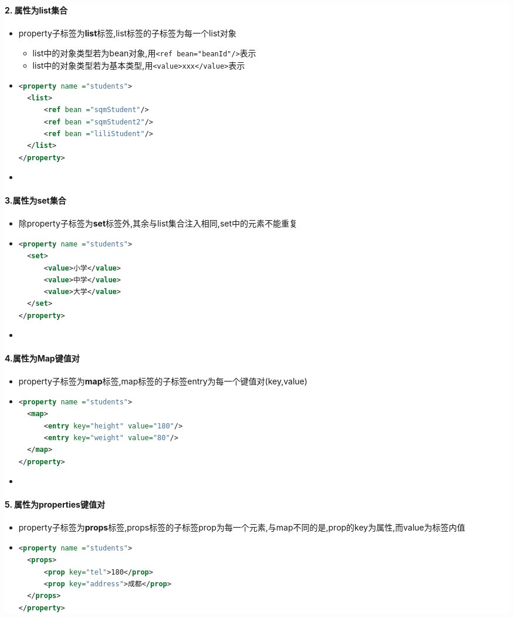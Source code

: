 #### 2. 属性为list集合

- property子标签为**list**标签,list标签的子标签为每一个list对象

  - list中的对象类型若为bean对象,用`<ref bean="beanId"/>`表示
  - list中的对象类型若为基本类型,用`<value>xxx</value>`表示

- ```xml
  <property name ="students">
  	<list>
        <ref bean ="sqmStudent"/>
        <ref bean ="sqmStudent2"/>
        <ref bean ="liliStudent"/>
    </list>
  </property>  
  ```

- ​

#### 3.属性为set集合

- 除property子标签为**set**标签外,其余与list集合注入相同,set中的元素不能重复

- ```xml
  <property name ="students">
  	<set>
        <value>小学</value>
        <value>中学</value>
        <value>大学</value>
    </set>
  </property>  
  ```

- ​

#### 4.属性为Map键值对

- property子标签为**map**标签,map标签的子标签entry为每一个键值对(key,value)

- ```xml
  <property name ="students">
  	<map>
        <entry key="height" value="180"/>
        <entry key="weight" value="80"/>
    </map>
  </property>  
  ```

- ​

#### 5. 属性为properties键值对

- property子标签为**props**标签,props标签的子标签prop为每一个元素,与map不同的是,prop的key为属性,而value为标签内值

- ```xml
  <property name ="students">
  	<props>
        <prop key="tel">180</prop>
        <prop key="address">成都</prop>
    </props>
  </property>  
  ```
